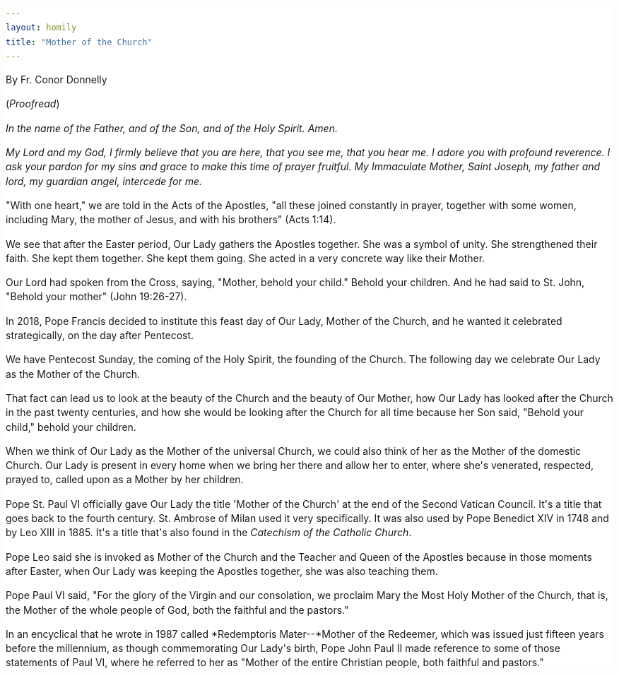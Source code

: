 ```yaml
---
layout: homily
title: "Mother of the Church"
---
```


By Fr. Conor Donnelly

(*Proofread*)

*In the name of the Father, and of the Son, and of the Holy Spirit. Amen.*

*My Lord and my God, I firmly believe that you are here, that you see me, that you hear me. I adore you with profound reverence. I ask your pardon for my sins and grace to make this time of prayer fruitful. My Immaculate Mother, Saint Joseph, my father and lord, my guardian angel, intercede for me.*

"With one heart," we are told in the Acts of the Apostles, "all these joined constantly in prayer, together with some women, including Mary, the mother of Jesus, and with his brothers" (Acts 1:14).

We see that after the Easter period, Our Lady gathers the Apostles together. She was a symbol of unity. She strengthened their faith. She kept them together. She kept them going. She acted in a very concrete way like their Mother.

Our Lord had spoken from the Cross, saying, "Mother, behold your child." Behold your children. And he had said to St. John, "Behold your mother" (John 19:26-27).

In 2018, Pope Francis decided to institute this feast day of Our Lady, Mother of the Church, and he wanted it celebrated strategically, on the day after Pentecost.

We have Pentecost Sunday, the coming of the Holy Spirit, the founding of the Church. The following day we celebrate Our Lady as the Mother of the Church.

That fact can lead us to look at the beauty of the Church and the beauty of Our Mother, how Our Lady has looked after the Church in the past twenty centuries, and how she would be looking after the Church for all time because her Son said, "Behold your child," behold your children.

When we think of Our Lady as the Mother of the universal Church, we could also think of her as the Mother of the domestic Church. Our Lady is present in every home when we bring her there and allow her to enter, where she\'s venerated, respected, prayed to, called upon as a Mother by her children.

Pope St. Paul VI officially gave Our Lady the title 'Mother of the Church' at the end of the Second Vatican Council. It\'s a title that goes back to the fourth century. St. Ambrose of Milan used it very specifically. It was also used by Pope Benedict XIV in 1748 and by Leo XIII in 1885. It\'s a title that\'s also found in the *Catechism of the Catholic Church*.

Pope Leo said she is invoked as Mother of the Church and the Teacher and Queen of the Apostles because in those moments after Easter, when Our Lady was keeping the Apostles together, she was also teaching them.

Pope Paul VI said, "For the glory of the Virgin and our consolation, we proclaim Mary the Most Holy Mother of the Church, that is, the Mother of the whole people of God, both the faithful and the pastors."

In an encyclical that he wrote in 1987 called *Redemptoris Mater--*Mother of the Redeemer, which was issued just fifteen years before the millennium, as though commemorating Our Lady\'s birth, Pope John Paul II made reference to some of those statements of Paul VI, where he referred to her as "Mother of the entire Christian people, both faithful and pastors."
